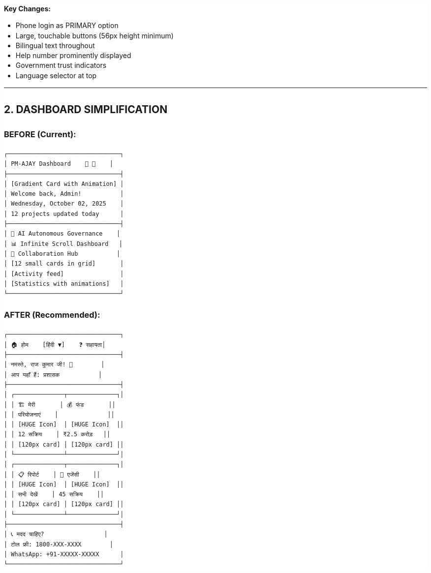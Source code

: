 **Key Changes:**
- Phone login as PRIMARY option
- Large, touchable buttons (56px height minimum)
- Bilingual text throughout
- Help number prominently displayed
- Government trust indicators
- Language selector at top

---

## 2. DASHBOARD SIMPLIFICATION

### BEFORE (Current):
```
┌────────────────────────────────┐
│ PM-AJAY Dashboard    🔔 👤    │
├────────────────────────────────┤
│ [Gradient Card with Animation] │
│ Welcome back, Admin!           │
│ Wednesday, October 02, 2025    │
│ 12 projects updated today      │
├────────────────────────────────┤
│ 🤖 AI Autonomous Governance    │
│ 📊 Infinite Scroll Dashboard   │
│ 💬 Collaboration Hub           │
│ [12 small cards in grid]       │
│ [Activity feed]                │
│ [Statistics with animations]   │
└────────────────────────────────┘
```

### AFTER (Recommended):
```
┌────────────────────────────────┐
│ 🏠 होम    [हिंदी ▼]    ❓ सहायता│
├────────────────────────────────┤
│ नमस्ते, राज कुमार जी! 👋        │
│ आप यहाँ हैं: प्रशासक           │
├────────────────────────────────┤
│ ┌──────────────┬──────────────┐│
│ │ 🏗️ मेरी       │ 💰 फंड       ││
│ │ परियोजनाएं    │              ││
│ │ [HUGE Icon]  │ [HUGE Icon]  ││
│ │ 12 सक्रिय    │ ₹2.5 करोड़   ││
│ │ [120px card] │ [120px card] ││
│ └──────────────┴──────────────┘│
│ ┌──────────────┬──────────────┐│
│ │ 📋 रिपोर्ट    │ 🏢 एजेंसी    ││
│ │ [HUGE Icon]  │ [HUGE Icon]  ││
│ │ सभी देखें    │ 45 सक्रिय    ││
│ │ [120px card] │ [120px card] ││
│ └──────────────┴──────────────┘│
├────────────────────────────────┤
│ 📞 मदद चाहिए?                 │
│ टोल फ्री: 1800-XXX-XXXX        │
│ WhatsApp: +91-XXXXX-XXXXX      │
└────────────────────────────────┘
```
